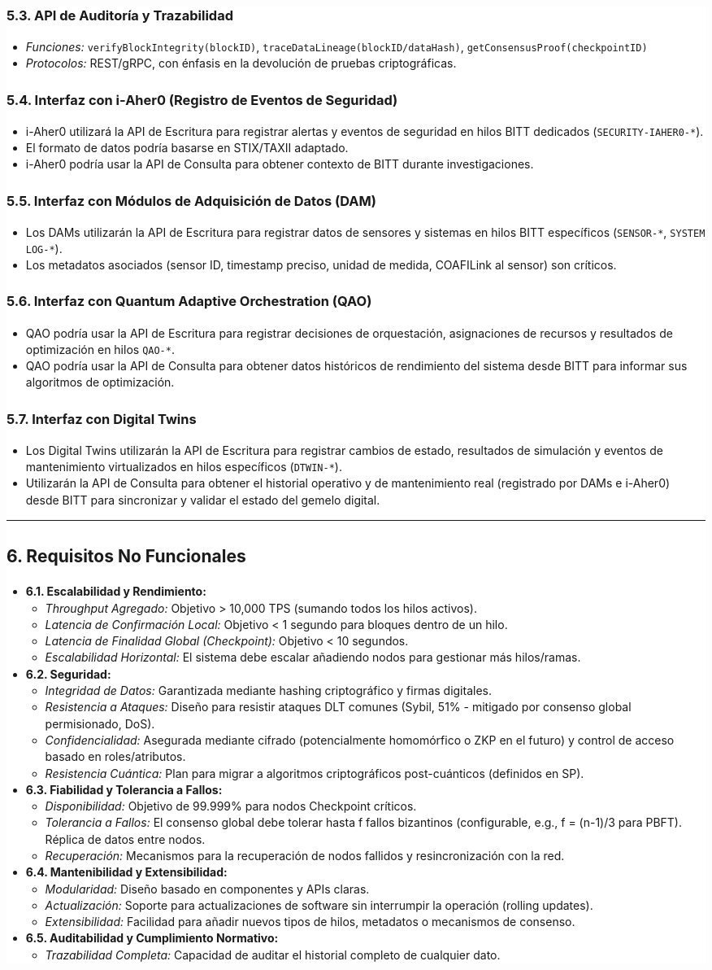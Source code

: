 ### 5.3. API de Auditoría y Trazabilidad
*   *Funciones:* `verifyBlockIntegrity(blockID)`, `traceDataLineage(blockID/dataHash)`, `getConsensusProof(checkpointID)`
*   *Protocolos:* REST/gRPC, con énfasis en la devolución de pruebas criptográficas.

### 5.4. Interfaz con i-Aher0 (Registro de Eventos de Seguridad)
*   i-Aher0 utilizará la API de Escritura para registrar alertas y eventos de seguridad en hilos BITT dedicados (`SECURITY-IAHER0-*`).
*   El formato de datos podría basarse en STIX/TAXII adaptado.
*   i-Aher0 podría usar la API de Consulta para obtener contexto de BITT durante investigaciones.

### 5.5. Interfaz con Módulos de Adquisición de Datos (DAM)
*   Los DAMs utilizarán la API de Escritura para registrar datos de sensores y sistemas en hilos BITT específicos (`SENSOR-*`, `SYSTEMLOG-*`).
*   Los metadatos asociados (sensor ID, timestamp preciso, unidad de medida, COAFILink al sensor) son críticos.

### 5.6. Interfaz con Quantum Adaptive Orchestration (QAO)
*   QAO podría usar la API de Escritura para registrar decisiones de orquestación, asignaciones de recursos y resultados de optimización en hilos `QAO-*`.
*   QAO podría usar la API de Consulta para obtener datos históricos de rendimiento del sistema desde BITT para informar sus algoritmos de optimización.

### 5.7. Interfaz con Digital Twins
*   Los Digital Twins utilizarán la API de Escritura para registrar cambios de estado, resultados de simulación y eventos de mantenimiento virtualizados en hilos específicos (`DTWIN-*`).
*   Utilizarán la API de Consulta para obtener el historial operativo y de mantenimiento real (registrado por DAMs e i-Aher0) desde BITT para sincronizar y validar el estado del gemelo digital.

---

## 6. Requisitos No Funcionales

*   **6.1. Escalabilidad y Rendimiento:**
    *   *Throughput Agregado:* Objetivo > 10,000 TPS (sumando todos los hilos activos).
    *   *Latencia de Confirmación Local:* Objetivo < 1 segundo para bloques dentro de un hilo.
    *   *Latencia de Finalidad Global (Checkpoint):* Objetivo < 10 segundos.
    *   *Escalabilidad Horizontal:* El sistema debe escalar añadiendo nodos para gestionar más hilos/ramas.
*   **6.2. Seguridad:**
    *   *Integridad de Datos:* Garantizada mediante hashing criptográfico y firmas digitales.
    *   *Resistencia a Ataques:* Diseño para resistir ataques DLT comunes (Sybil, 51% - mitigado por consenso global permisionado, DoS).
    *   *Confidencialidad:* Asegurada mediante cifrado (potencialmente homomórfico o ZKP en el futuro) y control de acceso basado en roles/atributos.
    *   *Resistencia Cuántica:* Plan para migrar a algoritmos criptográficos post-cuánticos (definidos en SP).
*   **6.3. Fiabilidad y Tolerancia a Fallos:**
    *   *Disponibilidad:* Objetivo de 99.999% para nodos Checkpoint críticos.
    *   *Tolerancia a Fallos:* El consenso global debe tolerar hasta f fallos bizantinos (configurable, e.g., f = (n-1)/3 para PBFT). Réplica de datos entre nodos.
    *   *Recuperación:* Mecanismos para la recuperación de nodos fallidos y resincronización con la red.
*   **6.4. Mantenibilidad y Extensibilidad:**
    *   *Modularidad:* Diseño basado en componentes y APIs claras.
    *   *Actualización:* Soporte para actualizaciones de software sin interrumpir la operación (rolling updates).
    *   *Extensibilidad:* Facilidad para añadir nuevos tipos de hilos, metadatos o mecanismos de consenso.
*   **6.5. Auditabilidad y Cumplimiento Normativo:**
    *   *Trazabilidad Completa:* Capacidad de auditar el historial completo de cualquier dato.
